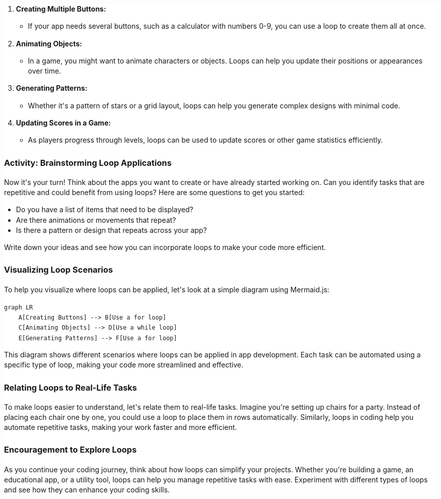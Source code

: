 1. **Creating Multiple Buttons:**
   - If your app needs several buttons, such as a calculator with numbers 0-9, you can use a loop to create them all at once.

2. **Animating Objects:**
   - In a game, you might want to animate characters or objects. Loops can help you update their positions or appearances over time.

3. **Generating Patterns:**
   - Whether it's a pattern of stars or a grid layout, loops can help you generate complex designs with minimal code.

4. **Updating Scores in a Game:**
   - As players progress through levels, loops can be used to update scores or other game statistics efficiently.

### Activity: Brainstorming Loop Applications

Now it's your turn! Think about the apps you want to create or have already started working on. Can you identify tasks that are repetitive and could benefit from using loops? Here are some questions to get you started:

- Do you have a list of items that need to be displayed?
- Are there animations or movements that repeat?
- Is there a pattern or design that repeats across your app?

Write down your ideas and see how you can incorporate loops to make your code more efficient.

### Visualizing Loop Scenarios

To help you visualize where loops can be applied, let's look at a simple diagram using Mermaid.js:

```mermaid
graph LR
    A[Creating Buttons] --> B[Use a for loop]
    C[Animating Objects] --> D[Use a while loop]
    E[Generating Patterns] --> F[Use a for loop]
```

This diagram shows different scenarios where loops can be applied in app development. Each task can be automated using a specific type of loop, making your code more streamlined and effective.

### Relating Loops to Real-Life Tasks

To make loops easier to understand, let's relate them to real-life tasks. Imagine you're setting up chairs for a party. Instead of placing each chair one by one, you could use a loop to place them in rows automatically. Similarly, loops in coding help you automate repetitive tasks, making your work faster and more efficient.

### Encouragement to Explore Loops

As you continue your coding journey, think about how loops can simplify your projects. Whether you're building a game, an educational app, or a utility tool, loops can help you manage repetitive tasks with ease. Experiment with different types of loops and see how they can enhance your coding skills.

